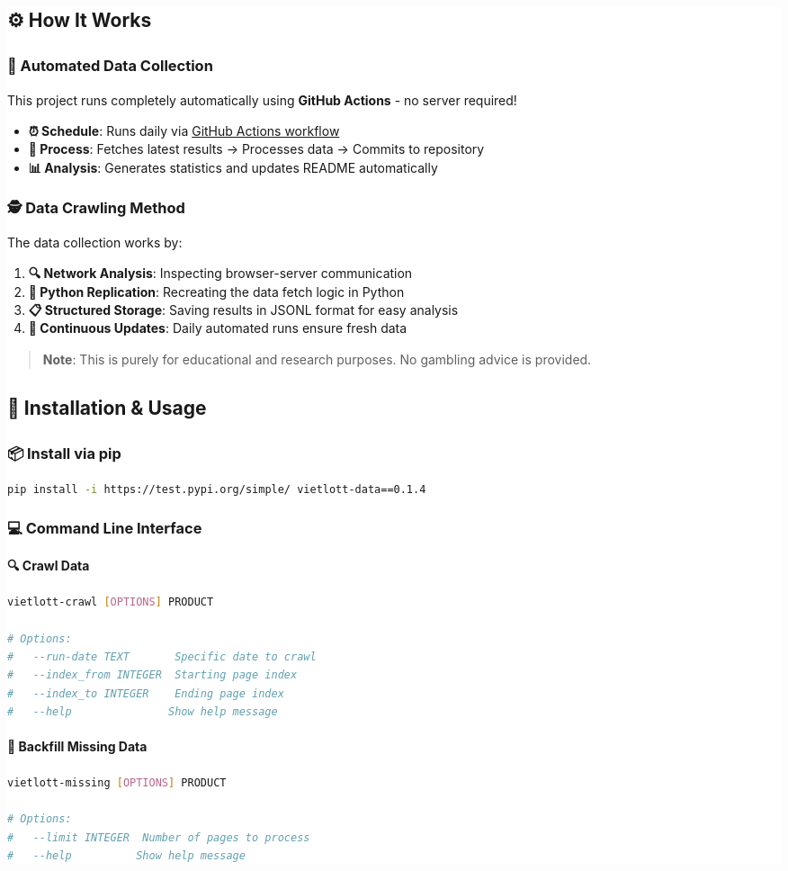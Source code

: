 

## ⚙️ How It Works

### 🤖 Automated Data Collection

This project runs completely automatically using **GitHub Actions** - no server required!

- **⏰ Schedule**: Runs daily via [GitHub Actions workflow](.github/workflows/crawl.yaml)
- **🔄 Process**: Fetches latest results → Processes data → Commits to repository
- **📊 Analysis**: Generates statistics and updates README automatically

### 🕵️ Data Crawling Method

The data collection works by:
1. **🔍 Network Analysis**: Inspecting browser-server communication
2. **🐍 Python Replication**: Recreating the data fetch logic in Python
3. **📋 Structured Storage**: Saving results in JSONL format for easy analysis
4. **🔄 Continuous Updates**: Daily automated runs ensure fresh data

> **Note**: This is purely for educational and research purposes. No gambling advice is provided.


## 🚀 Installation & Usage

### 📦 Install via pip

```bash
pip install -i https://test.pypi.org/simple/ vietlott-data==0.1.4
```

### 💻 Command Line Interface

#### 🔍 Crawl Data

```bash
vietlott-crawl [OPTIONS] PRODUCT

# Options:
#   --run-date TEXT       Specific date to crawl
#   --index_from INTEGER  Starting page index
#   --index_to INTEGER    Ending page index
#   --help               Show help message
```

#### 🔧 Backfill Missing Data

```bash
vietlott-missing [OPTIONS] PRODUCT

# Options:
#   --limit INTEGER  Number of pages to process
#   --help          Show help message
```
